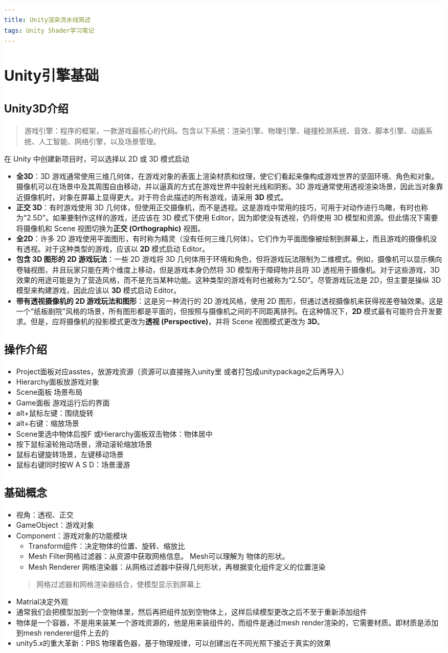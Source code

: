 ```yaml
---
title: Unity渲染流水线简述
tags: Unity Shader学习笔记
---
```


# Unity引擎基础

## Unity3D介绍

> 游戏引擎：程序的框架，一款游戏最核心的代码。包含以下系统：渲染引擎、物理引擎、碰撞检测系统、音效、脚本引擎、动画系统、人工智能、网络引擎，以及场景管理。  

在 Unity 中创建新项目时，可以选择以 2D 或 3D 模式启动

* **全3D**：3D 游戏通常使用三维几何体，在游戏对象的表面上渲染材质和纹理，使它们看起来像构成游戏世界的坚固环境、角色和对象。摄像机可以在场景中及其周围自由移动，并以逼真的方式在游戏世界中投射光线和阴影。3D 游戏通常使用透视渲染场景，因此当对象靠近摄像机时，对象在屏幕上显得更大。对于符合此描述的所有游戏，请采用 **3D** 模式。
* **正交 3D**：有时游戏使用 3D 几何体，但使用正交摄像机，而不是透视。这是游戏中常用的技巧，可用于对动作进行鸟瞰，有时也称为“2.5D”。如果要制作这样的游戏，还应该在 3D 模式下使用 Editor，因为即使没有透视，仍将使用 3D 模型和资源。但此情况下需要将摄像机和 Scene 视图切换为**正交 (Orthographic)** 视图。
* **全2D**：许多 2D 游戏使用平面图形，有时称为精灵（没有任何三维几何体）。它们作为平面图像被绘制到屏幕上，而且游戏的摄像机没有透视。对于这种类型的游戏，应该以 **2D** 模式启动 Editor。
* **包含 3D 图形的 2D 游戏玩法**：一些 2D 游戏将 3D 几何体用于环境和角色，但将游戏玩法限制为二维模式。例如，摄像机可以显示横向卷轴视图，并且玩家只能在两个维度上移动，但是游戏本身仍然将 3D 模型用于障碍物并且将 3D 透视用于摄像机。对于这些游戏，3D 效果的用途可能是为了营造风格，而不是充当某种功能。这种类型的游戏有时也被称为“2.5D”。尽管游戏玩法是 2D，但主要是操纵 3D 模型来构建游戏，因此应该以 **3D** 模式启动 Editor。
* **带有透视摄像机的 2D 游戏玩法和图形**：这是另一种流行的 2D 游戏风格，使用 2D 图形，但通过透视摄像机来获得视差卷轴效果。这是一个“纸板剧院”风格的场景，所有图形都是平面的，但按照与摄像机之间的不同距离排列。在这种情况下，**2D** 模式最有可能符合开发要求。但是，应将摄像机的投影模式更改为**透视 (Perspective)**，并将 Scene 视图模式更改为 **3D**。

## 操作介绍

* Project面板对应asstes，放游戏资源（资源可以直接拖入unity里 或者打包成unitypackage之后再导入）
* Hierarchy面板放游戏对象
* Scene面板 场景布局
* Game面板 游戏运行后的界面
* alt+鼠标左键：围绕旋转
* alt+右键：缩放场景
* Scene里选中物体后按F 或Hierarchy面板双击物体：物体居中
* 按下鼠标滚轮拖动场景，滑动滚轮缩放场景
* 鼠标右键旋转场景，左键移动场景
* 鼠标右键同时按W A S D：场景漫游
  
## 基础概念

* 视角：透视、正交
* GameObject：游戏对象
* Component：游戏对象的功能模块
  * Transform组件：决定物体的位置、旋转、缩放比
  * Mesh Filter网格过滤器：从资源中获取网格信息。 Mesh可以理解为 物体的形状。
  * Mesh Renderer 网格渲染器：从网格过滤器中获得几何形状，再根据变化组件定义的位置渲染
  > 网格过滤器和网格渲染器结合，使模型显示到屏幕上
* Matrial决定外观
* 通常我们会把模型加到一个空物体里，然后再把组件加到空物体上，这样后续模型更改之后不至于重新添加组件
* 物体是一个容器，不是用来装某一个游戏资源的，他是用来装组件的，而组件是通过mesh render渲染的，它需要材质。即材质是添加到mesh renderer组件上去的
* unity5.x的重大革新：PBS 物理着色器，基于物理规律，可以创建出在不同光照下接近于真实的效果
